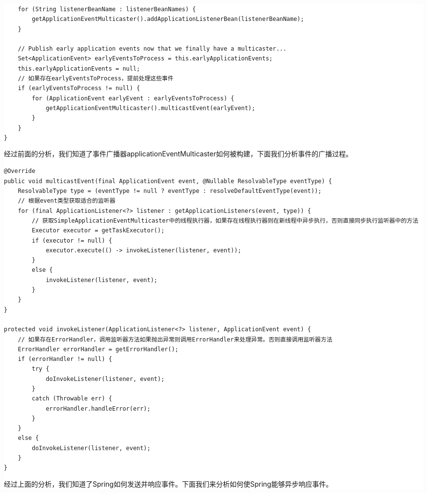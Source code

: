 ```
    for (String listenerBeanName : listenerBeanNames) {
        getApplicationEventMulticaster().addApplicationListenerBean(listenerBeanName);
    }

    // Publish early application events now that we finally have a multicaster...
    Set<ApplicationEvent> earlyEventsToProcess = this.earlyApplicationEvents;
    this.earlyApplicationEvents = null;
    // 如果存在earlyEventsToProcess，提前处理这些事件
    if (earlyEventsToProcess != null) {
        for (ApplicationEvent earlyEvent : earlyEventsToProcess) {
            getApplicationEventMulticaster().multicastEvent(earlyEvent);
        }
    }
}
```
经过前面的分析，我们知道了事件广播器applicationEventMulticaster如何被构建，下面我们分析事件的广播过程。
```
@Override
public void multicastEvent(final ApplicationEvent event, @Nullable ResolvableType eventType) {
    ResolvableType type = (eventType != null ? eventType : resolveDefaultEventType(event));
    // 根据event类型获取适合的监听器
    for (final ApplicationListener<?> listener : getApplicationListeners(event, type)) {
        // 获取SimpleApplicationEventMulticaster中的线程执行器，如果存在线程执行器则在新线程中异步执行，否则直接同步执行监听器中的方法
        Executor executor = getTaskExecutor();
        if (executor != null) {
            executor.execute(() -> invokeListener(listener, event));
        }
        else {
            invokeListener(listener, event);
        }
    }
}

protected void invokeListener(ApplicationListener<?> listener, ApplicationEvent event) {
    // 如果存在ErrorHandler，调用监听器方法如果抛出异常则调用ErrorHandler来处理异常。否则直接调用监听器方法
    ErrorHandler errorHandler = getErrorHandler();
    if (errorHandler != null) {
        try {
            doInvokeListener(listener, event);
        }
        catch (Throwable err) {
            errorHandler.handleError(err);
        }
    }
    else {
        doInvokeListener(listener, event);
    }
}
```
经过上面的分析，我们知道了Spring如何发送并响应事件。下面我们来分析如何使Spring能够异步响应事件。
